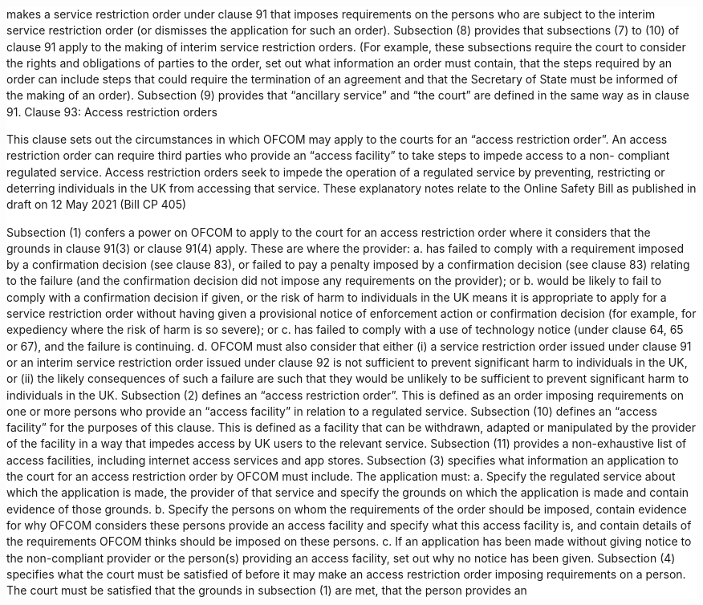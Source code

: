 makes a service restriction order under clause 91 that imposes requirements on the
persons who are subject to the interim service restriction order (or dismisses the
application for such an order).
Subsection (8) provides that subsections (7) to (10) of clause 91 apply to the
making of interim service restriction orders. (For example, these subsections require
the court to consider the rights and obligations of parties to the order, set out what
information an order must contain, that the steps required by an order can include
steps that could require the termination of an agreement and that the Secretary of
State must be informed of the making of an order).
Subsection (9) provides that “ancillary service” and “the court” are defined in
the same way as in clause 91.
Clause 93: Access restriction orders

This clause sets out the circumstances in which OFCOM may apply to the
courts for an “access restriction order”. An access restriction order can require third
parties who provide an “access facility” to take steps to impede access to a non-
compliant regulated service. Access restriction orders seek to impede the operation
of a regulated service by preventing, restricting or deterring individuals in the UK from
accessing that service.
These explanatory notes relate to the Online Safety Bill as published in draft on 12 May 2021 (Bill CP 405)

Subsection (1) confers a power on OFCOM to apply to the court for an
access restriction order where it considers that the grounds in clause 91(3) or clause
91(4) apply. These are where the provider:
a. has failed to comply with a requirement imposed by a confirmation decision
(see clause 83), or failed to pay a penalty imposed by a confirmation decision
(see clause 83) relating to the failure (and the confirmation decision did not
impose any requirements on the provider); or
b. would be likely to fail to comply with a confirmation decision if given, or the
risk of harm to individuals in the UK means it is appropriate to apply for a
service restriction order without having given a provisional notice of
enforcement action or confirmation decision (for example, for expediency
where the risk of harm is so severe); or
c. has failed to comply with a use of technology notice (under clause 64, 65 or
67), and the failure is continuing.
d. OFCOM must also consider that either (i) a service restriction order issued
under clause 91 or an interim service restriction order issued under clause 92
is not sufficient to prevent significant harm to individuals in the UK, or (ii) the
likely consequences of such a failure are such that they would be unlikely to
be sufficient to prevent significant harm to individuals in the UK.
Subsection (2) defines an “access restriction order”. This is defined as an
order imposing requirements on one or more persons who provide an “access
facility” in relation to a regulated service. Subsection (10) defines an “access facility”
for the purposes of this clause. This is defined as a facility that can be withdrawn,
adapted or manipulated by the provider of the facility in a way that impedes access
by UK users to the relevant service. Subsection (11) provides a non-exhaustive list of
access facilities, including internet access services and app stores.
Subsection (3) specifies what information an application to the court for an
access restriction order by OFCOM must include. The application must:
a. Specify the regulated service about which the application is made, the
provider of that service and specify the grounds on which the application is
made and contain evidence of those grounds.
b. Specify the persons on whom the requirements of the order should be
imposed, contain evidence for why OFCOM considers these persons provide
an access facility and specify what this access facility is, and contain details
of the requirements OFCOM thinks should be imposed on these persons.
c. If an application has been made without giving notice to the non-compliant
provider or the person(s) providing an access facility, set out why no notice
has been given.
Subsection (4) specifies what the court must be satisfied of before it may
make an access restriction order imposing requirements on a person. The court must
be satisfied that the grounds in subsection (1) are met, that the person provides an